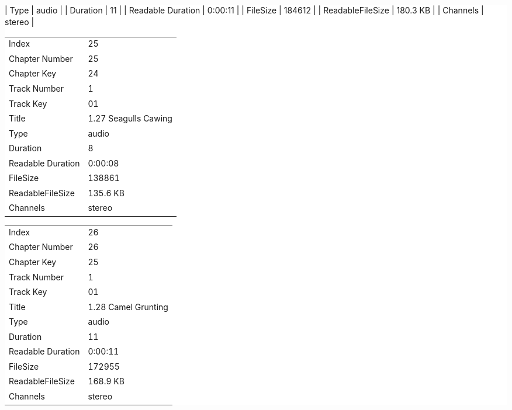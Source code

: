 | Type | audio |
| Duration | 11 |
| Readable Duration | 0:00:11 |
| FileSize | 184612 |
| ReadableFileSize | 180.3 KB |
| Channels | stereo |

|  |  |
| - | - |
| Index | 25 |
| Chapter Number | 25 |
| Chapter Key | 24 |
| Track Number | 1 |
| Track Key | 01 |
| Title | 1.27 Seagulls Cawing |
| Type | audio |
| Duration | 8 |
| Readable Duration | 0:00:08 |
| FileSize | 138861 |
| ReadableFileSize | 135.6 KB |
| Channels | stereo |

|  |  |
| - | - |
| Index | 26 |
| Chapter Number | 26 |
| Chapter Key | 25 |
| Track Number | 1 |
| Track Key | 01 |
| Title | 1.28 Camel Grunting |
| Type | audio |
| Duration | 11 |
| Readable Duration | 0:00:11 |
| FileSize | 172955 |
| ReadableFileSize | 168.9 KB |
| Channels | stereo |
